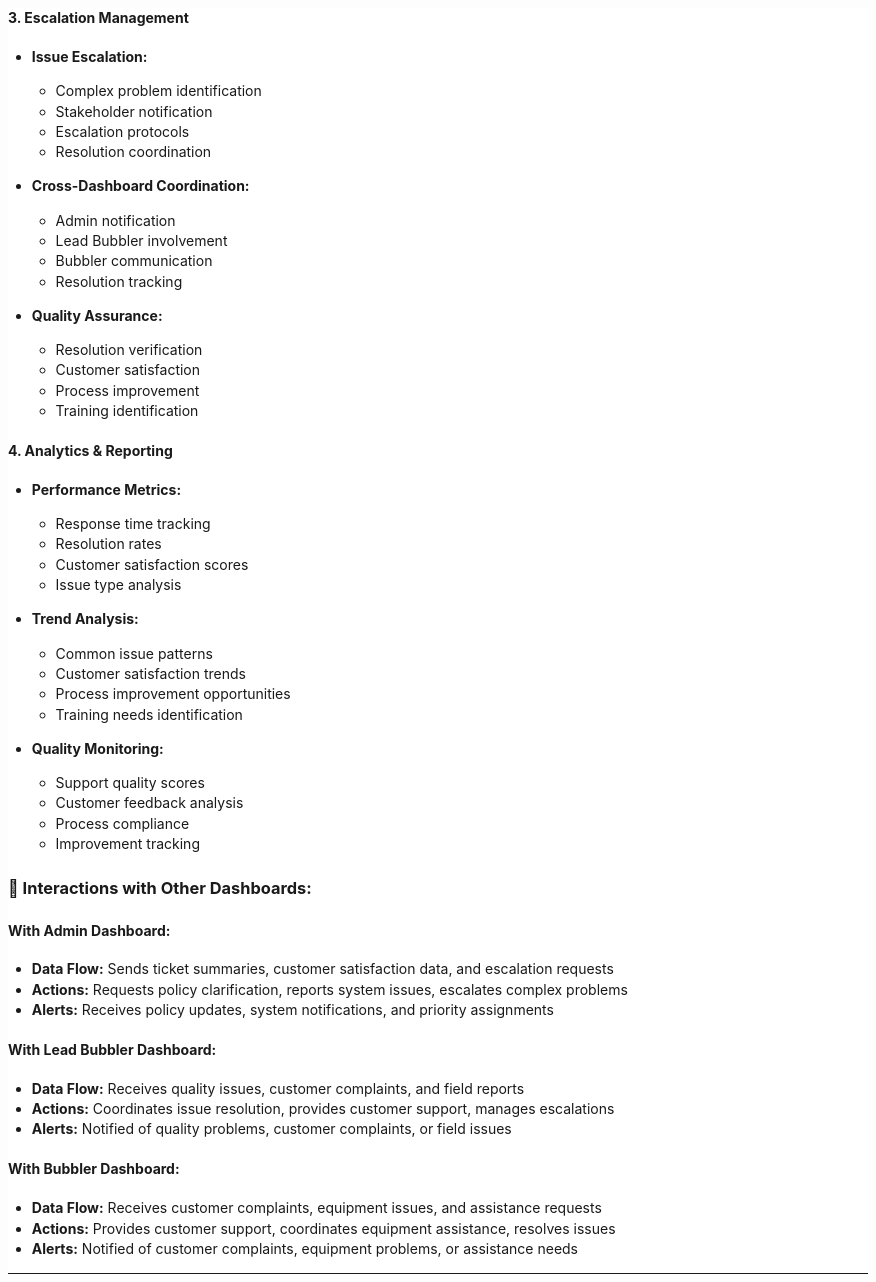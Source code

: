 #### **3. Escalation Management**
- **Issue Escalation:**
  - Complex problem identification
  - Stakeholder notification
  - Escalation protocols
  - Resolution coordination

- **Cross-Dashboard Coordination:**
  - Admin notification
  - Lead Bubbler involvement
  - Bubbler communication
  - Resolution tracking

- **Quality Assurance:**
  - Resolution verification
  - Customer satisfaction
  - Process improvement
  - Training identification

#### **4. Analytics & Reporting**
- **Performance Metrics:**
  - Response time tracking
  - Resolution rates
  - Customer satisfaction scores
  - Issue type analysis

- **Trend Analysis:**
  - Common issue patterns
  - Customer satisfaction trends
  - Process improvement opportunities
  - Training needs identification

- **Quality Monitoring:**
  - Support quality scores
  - Customer feedback analysis
  - Process compliance
  - Improvement tracking

### **🔄 Interactions with Other Dashboards:**

#### **With Admin Dashboard:**
- **Data Flow:** Sends ticket summaries, customer satisfaction data, and escalation requests
- **Actions:** Requests policy clarification, reports system issues, escalates complex problems
- **Alerts:** Receives policy updates, system notifications, and priority assignments

#### **With Lead Bubbler Dashboard:**
- **Data Flow:** Receives quality issues, customer complaints, and field reports
- **Actions:** Coordinates issue resolution, provides customer support, manages escalations
- **Alerts:** Notified of quality problems, customer complaints, or field issues

#### **With Bubbler Dashboard:**
- **Data Flow:** Receives customer complaints, equipment issues, and assistance requests
- **Actions:** Provides customer support, coordinates equipment assistance, resolves issues
- **Alerts:** Notified of customer complaints, equipment problems, or assistance needs

---